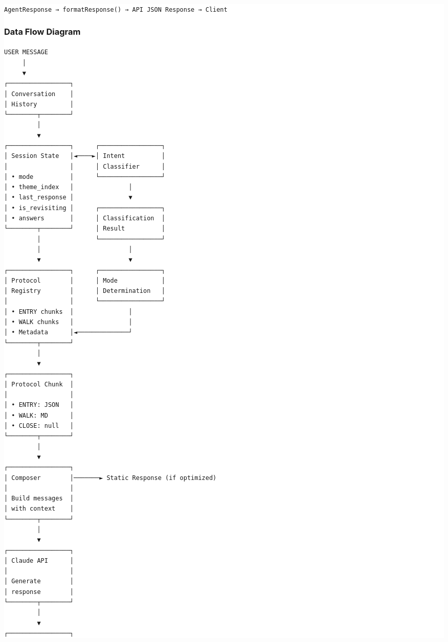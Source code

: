 ```
AgentResponse → formatResponse() → API JSON Response → Client
```

### Data Flow Diagram

```
USER MESSAGE
     │
     ▼
┌─────────────────┐
│ Conversation    │
│ History         │
└────────┬────────┘
         │
         ▼
┌─────────────────┐      ┌─────────────────┐
│ Session State   │◄────►│ Intent          │
│                 │      │ Classifier      │
│ • mode          │      └─────────────────┘
│ • theme_index   │               │
│ • last_response │               ▼
│ • is_revisiting │      ┌─────────────────┐
│ • answers       │      │ Classification  │
└────────┬────────┘      │ Result          │
         │               └─────────────────┘
         │                        │
         ▼                        ▼
┌─────────────────┐      ┌─────────────────┐
│ Protocol        │      │ Mode            │
│ Registry        │      │ Determination   │
│                 │      └─────────────────┘
│ • ENTRY chunks  │               │
│ • WALK chunks   │               │
│ • Metadata      │◄──────────────┘
└────────┬────────┘
         │
         ▼
┌─────────────────┐
│ Protocol Chunk  │
│                 │
│ • ENTRY: JSON   │
│ • WALK: MD      │
│ • CLOSE: null   │
└────────┬────────┘
         │
         ▼
┌─────────────────┐
│ Composer        │───────► Static Response (if optimized)
│                 │
│ Build messages  │
│ with context    │
└────────┬────────┘
         │
         ▼
┌─────────────────┐
│ Claude API      │
│                 │
│ Generate        │
│ response        │
└────────┬────────┘
         │
         ▼
┌─────────────────┐
```